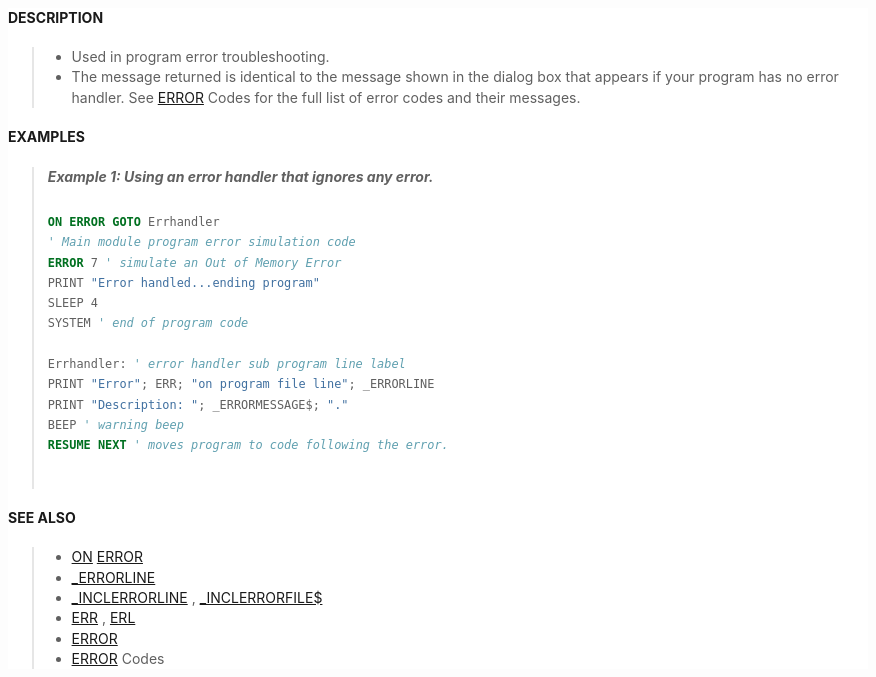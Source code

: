 </blockquote>

#### DESCRIPTION

<blockquote>


* Used in program error troubleshooting.
* The message returned is identical to the message shown in the dialog box that appears if your program has no error handler. See [ERROR](ERROR.md) Codes for the full list of error codes and their messages.

</blockquote>

#### EXAMPLES

<blockquote>



##### Example 1: Using an error handler that ignores any error.
```vb
ON ERROR GOTO Errhandler
' Main module program error simulation code
ERROR 7 ' simulate an Out of Memory Error
PRINT "Error handled...ending program"
SLEEP 4
SYSTEM ' end of program code

Errhandler: ' error handler sub program line label
PRINT "Error"; ERR; "on program file line"; _ERRORLINE
PRINT "Description: "; _ERRORMESSAGE$; "."
BEEP ' warning beep
RESUME NEXT ' moves program to code following the error.
```
  
<br>


</blockquote>

#### SEE ALSO

<blockquote>


* [ON](ON.md) [ERROR](ERROR.md)
* [_ERRORLINE](ERRORLINE.md)
* [_INCLERRORLINE](INCLERRORLINE.md) , [_INCLERRORFILE&dollar;](INCLERRORFILE&dollar;.md)
* [ERR](ERR.md) , [ERL](ERL.md)
* [ERROR](ERROR.md)
* [ERROR](ERROR.md) Codes
</blockquote>
